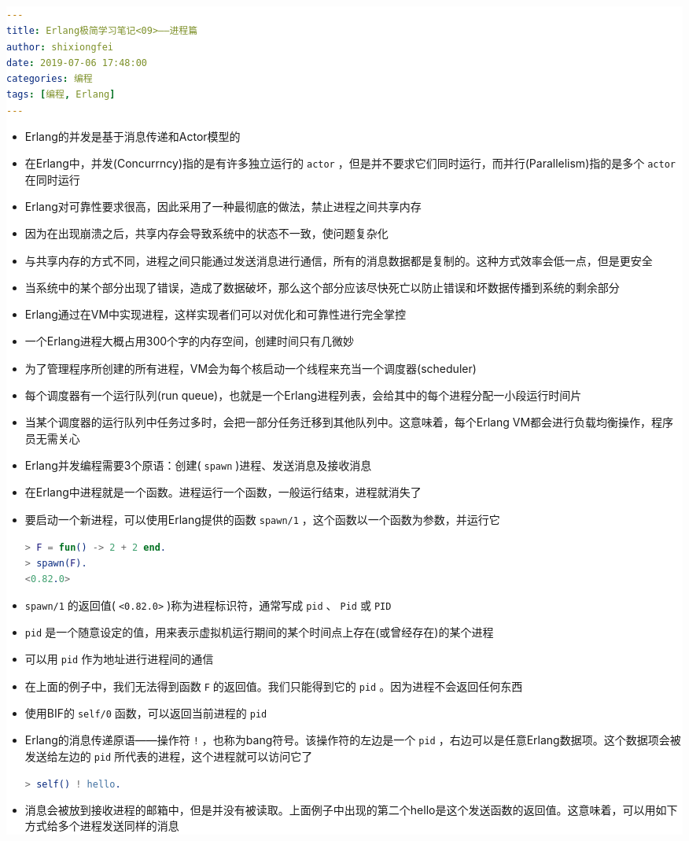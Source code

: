 ```yaml
---
title: Erlang极简学习笔记<09>——进程篇
author: shixiongfei
date: 2019-07-06 17:48:00
categories: 编程
tags: [编程, Erlang]
---
```


- Erlang的并发是基于消息传递和Actor模型的

- 在Erlang中，并发(Concurrncy)指的是有许多独立运行的 `actor` ，但是并不要求它们同时运行，而并行(Parallelism)指的是多个 `actor` 在同时运行

- Erlang对可靠性要求很高，因此采用了一种最彻底的做法，禁止进程之间共享内存

- 因为在出现崩溃之后，共享内存会导致系统中的状态不一致，使问题复杂化

- 与共享内存的方式不同，进程之间只能通过发送消息进行通信，所有的消息数据都是复制的。这种方式效率会低一点，但是更安全

- 当系统中的某个部分出现了错误，造成了数据破坏，那么这个部分应该尽快死亡以防止错误和坏数据传播到系统的剩余部分

- Erlang通过在VM中实现进程，这样实现者们可以对优化和可靠性进行完全掌控

- 一个Erlang进程大概占用300个字的内存空间，创建时间只有几微妙

- 为了管理程序所创建的所有进程，VM会为每个核启动一个线程来充当一个调度器(scheduler)

- 每个调度器有一个运行队列(run queue)，也就是一个Erlang进程列表，会给其中的每个进程分配一小段运行时间片

- 当某个调度器的运行队列中任务过多时，会把一部分任务迁移到其他队列中。这意味着，每个Erlang VM都会进行负载均衡操作，程序员无需关心

- Erlang并发编程需要3个原语：创建( `spawn` )进程、发送消息及接收消息

- 在Erlang中进程就是一个函数。进程运行一个函数，一般运行结束，进程就消失了

- 要启动一个新进程，可以使用Erlang提供的函数 `spawn/1` ，这个函数以一个函数为参数，并运行它

  ```erlang
  > F = fun() -> 2 + 2 end.
  > spawn(F).
  <0.82.0>
  ```

- `spawn/1` 的返回值( `<0.82.0>` )称为进程标识符，通常写成 `pid` 、 `Pid` 或 `PID`

- `pid` 是一个随意设定的值，用来表示虚拟机运行期间的某个时间点上存在(或曾经存在)的某个进程

- 可以用 `pid` 作为地址进行进程间的通信

- 在上面的例子中，我们无法得到函数 `F` 的返回值。我们只能得到它的 `pid` 。因为进程不会返回任何东西

- 使用BIF的 `self/0` 函数，可以返回当前进程的 `pid`

- Erlang的消息传递原语——操作符 `!` ，也称为bang符号。该操作符的左边是一个 `pid` ，右边可以是任意Erlang数据项。这个数据项会被发送给左边的 `pid` 所代表的进程，这个进程就可以访问它了

  ```erlang
  > self() ! hello.
  ```

- 消息会被放到接收进程的邮箱中，但是并没有被读取。上面例子中出现的第二个hello是这个发送函数的返回值。这意味着，可以用如下方式给多个进程发送同样的消息
